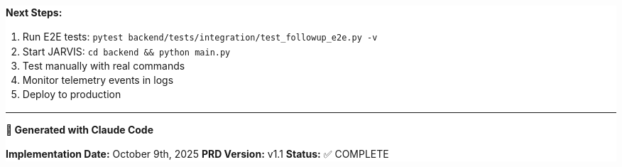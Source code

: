 **Next Steps:**
1. Run E2E tests: `pytest backend/tests/integration/test_followup_e2e.py -v`
2. Start JARVIS: `cd backend && python main.py`
3. Test manually with real commands
4. Monitor telemetry events in logs
5. Deploy to production

---

**🤖 Generated with Claude Code**

**Implementation Date:** October 9th, 2025
**PRD Version:** v1.1
**Status:** ✅ COMPLETE
